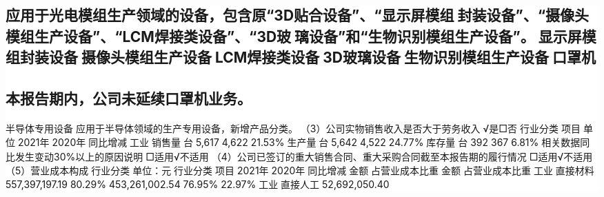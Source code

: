 应用于光电模组生产领域的设备，包含原“3D贴合设备”、“显示屏模组
封装设备”、“摄像头模组生产设备”、“LCM焊接类设备”、“3D玻
璃设备”和“生物识别模组生产设备”。
显示屏模组封装设备
摄像头模组生产设备
LCM焊接类设备
3D玻璃设备
生物识别模组生产设备
口罩机
--
本报告期内，公司未延续口罩机业务。
--
半导体专用设备
应用于半导体领域的生产专用设备，新增产品分类。
（3）公司实物销售收入是否大于劳务收入
√是□否
行业分类
项目
单位
2021年
2020年
同比增减
工业
销售量
台
5,617
4,622
21.53%
生产量
台
5,642
4,522
24.77%
库存量
台
392
367
6.81%
相关数据同比发生变动30%以上的原因说明
□适用√不适用
（4）公司已签订的重大销售合同、重大采购合同截至本报告期的履行情况
□适用√不适用
（5）营业成本构成
行业分类
单位：元
行业分类
项目
2021年
2020年
同比增减
金额
占营业成本比重
金额
占营业成本比重
工业
直接材料
557,397,197.19
80.29%
453,261,002.54
76.95%
22.97%
工业
直接人工
52,692,050.40